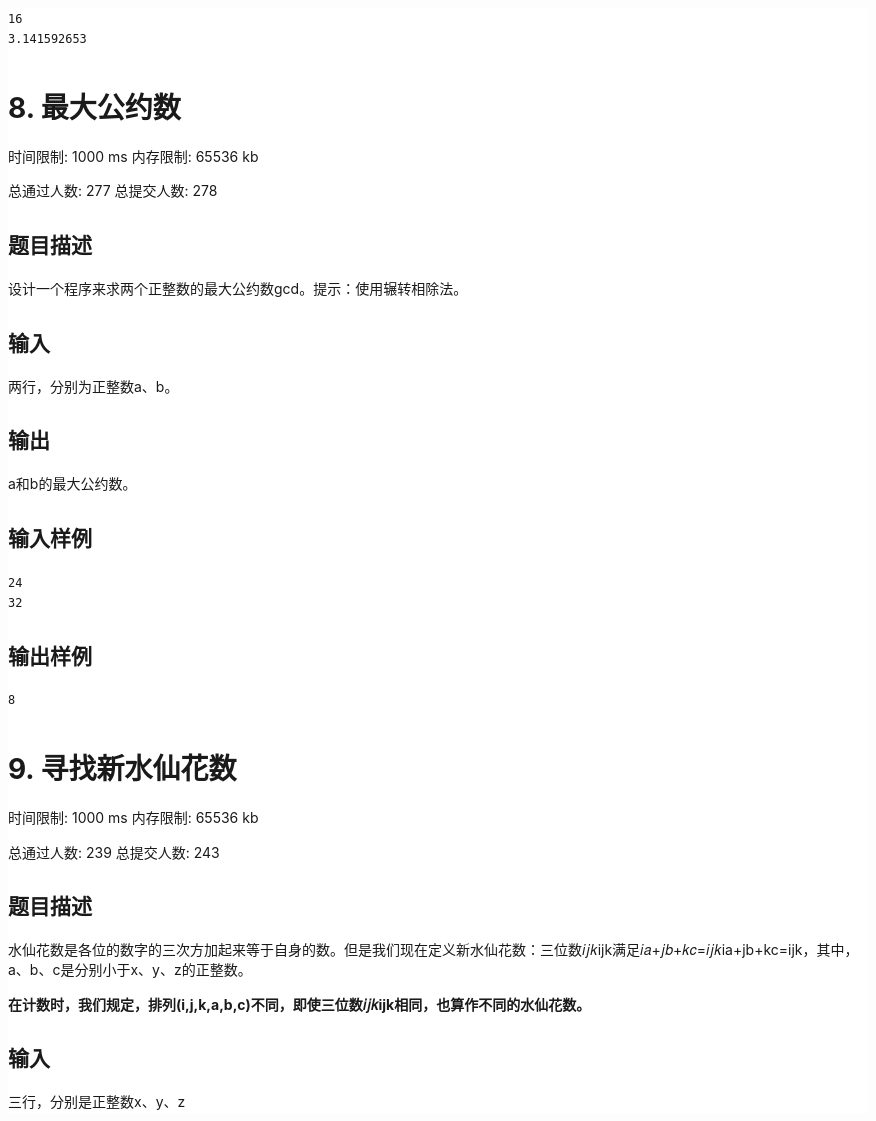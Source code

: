 ```
16
3.141592653
```

# 8. 最大公约数

时间限制: 1000 ms 内存限制: 65536 kb

总通过人数: 277 总提交人数: 278

## 题目描述

设计一个程序来求两个正整数的最大公约数gcd。提示：使用辗转相除法。

## 输入

两行，分别为正整数a、b。

## 输出

a和b的最大公约数。

## 输入样例

```
24
32
```

## 输出样例

```
8
```

# 9. 寻找新水仙花数

时间限制: 1000 ms 内存限制: 65536 kb

总通过人数: 239 总提交人数: 243

## 题目描述

水仙花数是各位的数字的三次方加起来等于自身的数。但是我们现在定义新水仙花数：三位数𝑖𝑗𝑘ijk满足𝑖𝑎+𝑗𝑏+𝑘𝑐=𝑖𝑗𝑘ia+jb+kc=ijk，其中，a、b、c是分别小于x、y、z的正整数。

**在计数时，我们规定，排列(i,j,k,a,b,c)不同，即使三位数𝑖𝑗𝑘ijk相同，也算作不同的水仙花数。**

## 输入

三行，分别是正整数x、y、z
